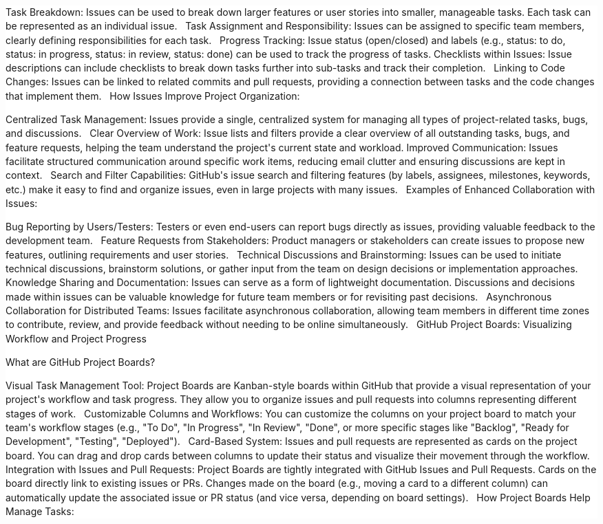 Task Breakdown: Issues can be used to break down larger features or user stories into smaller, manageable tasks. Each task can be represented as an individual issue.   
Task Assignment and Responsibility: Issues can be assigned to specific team members, clearly defining responsibilities for each task.   
Progress Tracking: Issue status (open/closed) and labels (e.g., status: to do, status: in progress, status: in review, status: done) can be used to track the progress of tasks.
Checklists within Issues: Issue descriptions can include checklists to break down tasks further into sub-tasks and track their completion.   
Linking to Code Changes: Issues can be linked to related commits and pull requests, providing a connection between tasks and the code changes that implement them.   
How Issues Improve Project Organization:

Centralized Task Management: Issues provide a single, centralized system for managing all types of project-related tasks, bugs, and discussions.   
Clear Overview of Work: Issue lists and filters provide a clear overview of all outstanding tasks, bugs, and feature requests, helping the team understand the project's current state and workload.
Improved Communication: Issues facilitate structured communication around specific work items, reducing email clutter and ensuring discussions are kept in context.   
Search and Filter Capabilities: GitHub's issue search and filtering features (by labels, assignees, milestones, keywords, etc.) make it easy to find and organize issues, even in large projects with many issues.   
Examples of Enhanced Collaboration with Issues:

Bug Reporting by Users/Testers: Testers or even end-users can report bugs directly as issues, providing valuable feedback to the development team.   
Feature Requests from Stakeholders: Product managers or stakeholders can create issues to propose new features, outlining requirements and user stories.   
Technical Discussions and Brainstorming: Issues can be used to initiate technical discussions, brainstorm solutions, or gather input from the team on design decisions or implementation approaches.   
Knowledge Sharing and Documentation: Issues can serve as a form of lightweight documentation. Discussions and decisions made within issues can be valuable knowledge for future team members or for revisiting past decisions.   
Asynchronous Collaboration for Distributed Teams: Issues facilitate asynchronous collaboration, allowing team members in different time zones to contribute, review, and provide feedback without needing to be online simultaneously.   
GitHub Project Boards: Visualizing Workflow and Project Progress

What are GitHub Project Boards?

Visual Task Management Tool: Project Boards are Kanban-style boards within GitHub that provide a visual representation of your project's workflow and task progress. They allow you to organize issues and pull requests into columns representing different stages of work.   
Customizable Columns and Workflows: You can customize the columns on your project board to match your team's workflow stages (e.g., "To Do", "In Progress", "In Review", "Done", or more specific stages like "Backlog", "Ready for Development", "Testing", "Deployed").   
Card-Based System: Issues and pull requests are represented as cards on the project board. You can drag and drop cards between columns to update their status and visualize their movement through the workflow.   
Integration with Issues and Pull Requests: Project Boards are tightly integrated with GitHub Issues and Pull Requests. Cards on the board directly link to existing issues or PRs. Changes made on the board (e.g., moving a card to a different column) can automatically update the associated issue or PR status (and vice versa, depending on board settings).   
How Project Boards Help Manage Tasks:
